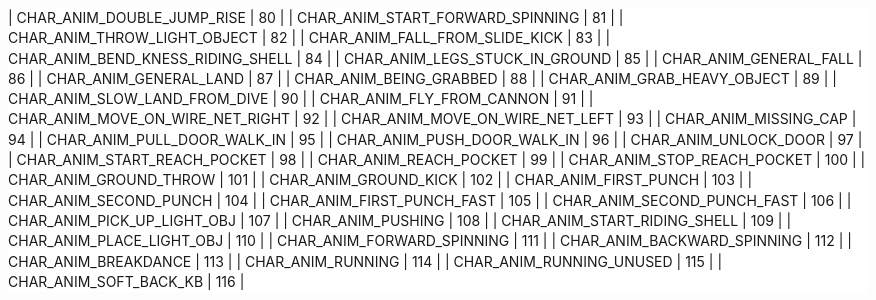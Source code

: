 | CHAR_ANIM_DOUBLE_JUMP_RISE | 80 |
| CHAR_ANIM_START_FORWARD_SPINNING | 81 |
| CHAR_ANIM_THROW_LIGHT_OBJECT | 82 |
| CHAR_ANIM_FALL_FROM_SLIDE_KICK | 83 |
| CHAR_ANIM_BEND_KNESS_RIDING_SHELL | 84 |
| CHAR_ANIM_LEGS_STUCK_IN_GROUND | 85 |
| CHAR_ANIM_GENERAL_FALL | 86 |
| CHAR_ANIM_GENERAL_LAND | 87 |
| CHAR_ANIM_BEING_GRABBED | 88 |
| CHAR_ANIM_GRAB_HEAVY_OBJECT | 89 |
| CHAR_ANIM_SLOW_LAND_FROM_DIVE | 90 |
| CHAR_ANIM_FLY_FROM_CANNON | 91 |
| CHAR_ANIM_MOVE_ON_WIRE_NET_RIGHT | 92 |
| CHAR_ANIM_MOVE_ON_WIRE_NET_LEFT | 93 |
| CHAR_ANIM_MISSING_CAP | 94 |
| CHAR_ANIM_PULL_DOOR_WALK_IN | 95 |
| CHAR_ANIM_PUSH_DOOR_WALK_IN | 96 |
| CHAR_ANIM_UNLOCK_DOOR | 97 |
| CHAR_ANIM_START_REACH_POCKET | 98 |
| CHAR_ANIM_REACH_POCKET | 99 |
| CHAR_ANIM_STOP_REACH_POCKET | 100 |
| CHAR_ANIM_GROUND_THROW | 101 |
| CHAR_ANIM_GROUND_KICK | 102 |
| CHAR_ANIM_FIRST_PUNCH | 103 |
| CHAR_ANIM_SECOND_PUNCH | 104 |
| CHAR_ANIM_FIRST_PUNCH_FAST | 105 |
| CHAR_ANIM_SECOND_PUNCH_FAST | 106 |
| CHAR_ANIM_PICK_UP_LIGHT_OBJ | 107 |
| CHAR_ANIM_PUSHING | 108 |
| CHAR_ANIM_START_RIDING_SHELL | 109 |
| CHAR_ANIM_PLACE_LIGHT_OBJ | 110 |
| CHAR_ANIM_FORWARD_SPINNING | 111 |
| CHAR_ANIM_BACKWARD_SPINNING | 112 |
| CHAR_ANIM_BREAKDANCE | 113 |
| CHAR_ANIM_RUNNING | 114 |
| CHAR_ANIM_RUNNING_UNUSED | 115 |
| CHAR_ANIM_SOFT_BACK_KB | 116 |